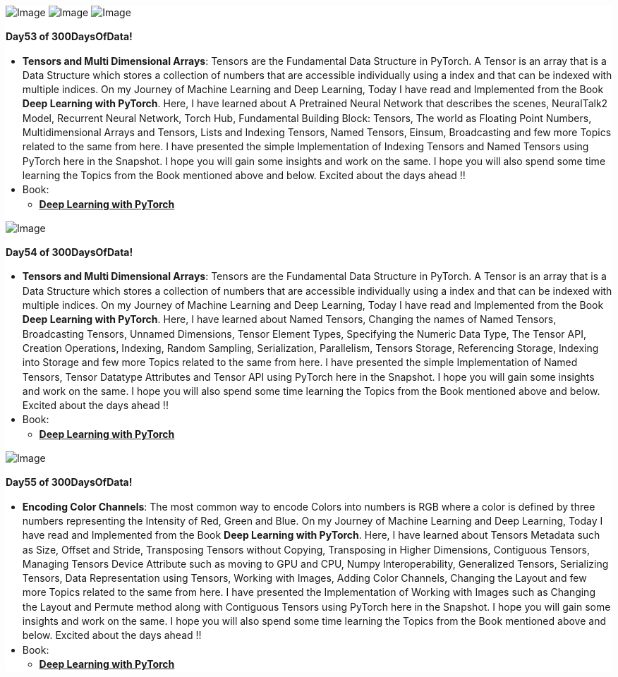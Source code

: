 ![Image](https://github.com/ThinamXx/300Days__MachineLearningDeepLearning/blob/main/Images/Day%2052a.PNG)
![Image](https://github.com/ThinamXx/300Days__MachineLearningDeepLearning/blob/main/Images/Day%2052b.PNG)
![Image](https://github.com/ThinamXx/300Days__MachineLearningDeepLearning/blob/main/Images/Day%2052c.PNG)

**Day53 of 300DaysOfData!**
- **Tensors and Multi Dimensional Arrays**: Tensors are the Fundamental Data Structure in PyTorch. A Tensor is an array that is a Data Structure which stores a collection of numbers that are accessible individually using a index and that can be indexed with multiple indices. On my Journey of Machine Learning and Deep Learning, Today I have read and Implemented from the Book **Deep Learning with PyTorch**. Here, I have learned about A Pretrained Neural Network that describes the scenes, NeuralTalk2 Model, Recurrent Neural Network, Torch Hub, Fundamental Building Block: Tensors, The world as Floating Point Numbers, Multidimensional Arrays and Tensors, Lists and Indexing Tensors, Named Tensors, Einsum, Broadcasting and few more Topics related to the same from here. I have presented the simple Implementation of Indexing Tensors and Named Tensors using PyTorch here in the Snapshot. I hope you will gain some insights and work on the same. I hope you will also spend some time learning the Topics from the Book mentioned above and below. Excited about the days ahead !!
- Book:
  - [**Deep Learning with PyTorch**](https://www.manning.com/books/deep-learning-with-pytorch)

![Image](https://github.com/ThinamXx/300Days__MachineLearningDeepLearning/blob/main/Images/Day%2053.PNG)

**Day54 of 300DaysOfData!**
- **Tensors and Multi Dimensional Arrays**: Tensors are the Fundamental Data Structure in PyTorch. A Tensor is an array that is a Data Structure which stores a collection of numbers that are accessible individually using a index and that can be indexed with multiple indices. On my Journey of Machine Learning and Deep Learning, Today I have read and Implemented from the Book **Deep Learning with PyTorch**. Here, I have learned about Named Tensors, Changing the names of Named Tensors, Broadcasting Tensors, Unnamed Dimensions, Tensor Element Types, Specifying the Numeric Data Type, The Tensor API, Creation Operations, Indexing, Random Sampling, Serialization, Parallelism, Tensors Storage, Referencing Storage, Indexing into Storage and few more Topics related to the same from here. I have presented the simple Implementation of Named Tensors, Tensor Datatype Attributes and Tensor API using PyTorch here in the Snapshot. I hope you will gain some insights and work on the same. I hope you will also spend some time learning the Topics from the Book mentioned above and below. Excited about the days ahead !!
- Book:
  - [**Deep Learning with PyTorch**](https://www.manning.com/books/deep-learning-with-pytorch)

![Image](https://github.com/ThinamXx/300Days__MachineLearningDeepLearning/blob/main/Images/Day%2054.PNG)

**Day55 of 300DaysOfData!**
- **Encoding Color Channels**: The most common way to encode Colors into numbers is RGB where a color is defined by three numbers representing the Intensity of Red, Green and Blue. On my Journey of Machine Learning and Deep Learning, Today I have read and Implemented from the Book **Deep Learning with PyTorch**. Here, I have learned about Tensors Metadata such as Size, Offset and Stride, Transposing Tensors without Copying, Transposing in Higher Dimensions, Contiguous Tensors, Managing Tensors Device Attribute such as moving to GPU and CPU, Numpy Interoperability, Generalized Tensors, Serializing Tensors, Data Representation using Tensors, Working with Images, Adding Color Channels, Changing the Layout and few more Topics related to the same from here. I have presented the Implementation of Working with Images such as Changing the Layout and Permute method along with Contiguous Tensors using PyTorch here in the Snapshot. I hope you will gain some insights and work on the same. I hope you will also spend some time learning the Topics from the Book mentioned above and below. Excited about the days ahead !!
- Book:
  - [**Deep Learning with PyTorch**](https://www.manning.com/books/deep-learning-with-pytorch)
